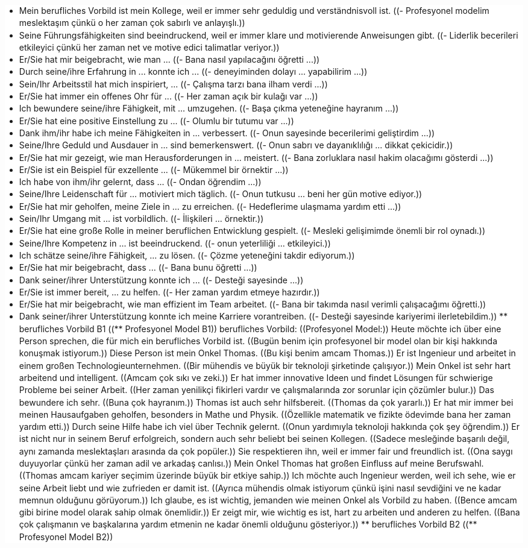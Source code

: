 - Mein berufliches Vorbild ist mein Kollege, weil er immer sehr geduldig und verständnisvoll ist. ((- Profesyonel modelim meslektaşım çünkü o her zaman çok sabırlı ve anlayışlı.))
- Seine Führungsfähigkeiten sind beeindruckend, weil er immer klare und motivierende Anweisungen gibt. ((- Liderlik becerileri etkileyici çünkü her zaman net ve motive edici talimatlar veriyor.))
- Er/Sie hat mir beigebracht, wie man ... ((- Bana nasıl yapılacağını öğretti ...))
- Durch seine/ihre Erfahrung in ... konnte ich ... ((- deneyiminden dolayı ... yapabilirim ...))
- Sein/Ihr Arbeitsstil hat mich inspiriert, ... ((- Çalışma tarzı bana ilham verdi ...))
- Er/Sie hat immer ein offenes Ohr für ... ((- Her zaman açık bir kulağı var ...))
- Ich bewundere seine/ihre Fähigkeit, mit ... umzugehen. ((- Başa çıkma yeteneğine hayranım ...))
- Er/Sie hat eine positive Einstellung zu ... ((- Olumlu bir tutumu var ...))
- Dank ihm/ihr habe ich meine Fähigkeiten in ... verbessert. ((- Onun sayesinde becerilerimi geliştirdim ...))
- Seine/Ihre Geduld und Ausdauer in ... sind bemerkenswert. ((- Onun sabrı ve dayanıklılığı ... dikkat çekicidir.))
- Er/Sie hat mir gezeigt, wie man Herausforderungen in ... meistert. ((- Bana zorluklara nasıl hakim olacağımı gösterdi ...))
- Er/Sie ist ein Beispiel für exzellente ... ((- Mükemmel bir örnektir ...))
- Ich habe von ihm/ihr gelernt, dass ... ((- Ondan öğrendim ...))
- Seine/Ihre Leidenschaft für ... motiviert mich täglich. ((- Onun tutkusu ... beni her gün motive ediyor.))
- Er/Sie hat mir geholfen, meine Ziele in ... zu erreichen. ((- Hedeflerime ulaşmama yardım etti ...))
- Sein/Ihr Umgang mit ... ist vorbildlich. ((- İlişkileri ... örnektir.))
- Er/Sie hat eine große Rolle in meiner beruflichen Entwicklung gespielt. ((- Mesleki gelişimimde önemli bir rol oynadı.))
- Seine/Ihre Kompetenz in ... ist beeindruckend. ((- onun yeterliliği ... etkileyici.))
- Ich schätze seine/ihre Fähigkeit, ... zu lösen. ((- Çözme yeteneğini takdir ediyorum.))
- Er/Sie hat mir beigebracht, dass ... ((- Bana bunu öğretti ...))
- Dank seiner/ihrer Unterstützung konnte ich ... ((- Desteği sayesinde ...))
- Er/Sie ist immer bereit, ... zu helfen. ((- Her zaman yardım etmeye hazırdır.))
- Er/Sie hat mir beigebracht, wie man effizient im Team arbeitet. ((- Bana bir takımda nasıl verimli çalışacağımı öğretti.))
- Dank seiner/ihrer Unterstützung konnte ich meine Karriere vorantreiben. ((- Desteği sayesinde kariyerimi ilerletebildim.))
** berufliches Vorbild B1 ((** Profesyonel Model B1))
berufliches Vorbild: ((Profesyonel Model:))
Heute möchte ich über eine Person sprechen, die für mich ein berufliches Vorbild ist. ((Bugün benim için profesyonel bir model olan bir kişi hakkında konuşmak istiyorum.))
Diese Person ist mein Onkel Thomas. ((Bu kişi benim amcam Thomas.))
Er ist Ingenieur und arbeitet in einem großen Technologieunternehmen. ((Bir mühendis ve büyük bir teknoloji şirketinde çalışıyor.))
Mein Onkel ist sehr hart arbeitend und intelligent. ((Amcam çok sıkı ve zeki.))
Er hat immer innovative Ideen und findet Lösungen für schwierige Probleme bei seiner Arbeit. ((Her zaman yenilikçi fikirleri vardır ve çalışmalarında zor sorunlar için çözümler bulur.))
Das bewundere ich sehr. ((Buna çok hayranım.))
Thomas ist auch sehr hilfsbereit. ((Thomas da çok yararlı.))
Er hat mir immer bei meinen Hausaufgaben geholfen, besonders in Mathe und Physik. ((Özellikle matematik ve fizikte ödevimde bana her zaman yardım etti.))
Durch seine Hilfe habe ich viel über Technik gelernt. ((Onun yardımıyla teknoloji hakkında çok şey öğrendim.))
Er ist nicht nur in seinem Beruf erfolgreich, sondern auch sehr beliebt bei seinen Kollegen. ((Sadece mesleğinde başarılı değil, aynı zamanda meslektaşları arasında da çok popüler.))
Sie respektieren ihn, weil er immer fair und freundlich ist. ((Ona saygı duyuyorlar çünkü her zaman adil ve arkadaş canlısı.))
Mein Onkel Thomas hat großen Einfluss auf meine Berufswahl. ((Thomas amcam kariyer seçimim üzerinde büyük bir etkiye sahip.))
Ich möchte auch Ingenieur werden, weil ich sehe, wie er seine Arbeit liebt und wie zufrieden er damit ist. ((Ayrıca mühendis olmak istiyorum çünkü işini nasıl sevdiğini ve ne kadar memnun olduğunu görüyorum.))
Ich glaube, es ist wichtig, jemanden wie meinen Onkel als Vorbild zu haben. ((Bence amcam gibi birine model olarak sahip olmak önemlidir.))
Er zeigt mir, wie wichtig es ist, hart zu arbeiten und anderen zu helfen. ((Bana çok çalışmanın ve başkalarına yardım etmenin ne kadar önemli olduğunu gösteriyor.))
** berufliches Vorbild B2 ((** Profesyonel Model B2))